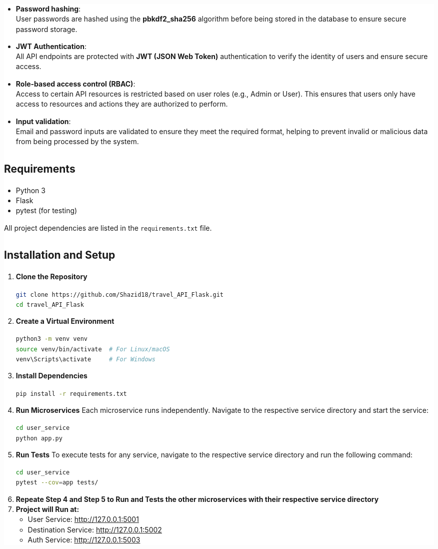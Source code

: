 - **Password hashing**:  
  User passwords are hashed using the **pbkdf2_sha256** algorithm before being stored in the database to ensure secure password storage.

- **JWT Authentication**:  
  All API endpoints are protected with **JWT (JSON Web Token)** authentication to verify the identity of users and ensure secure access.

- **Role-based access control (RBAC)**:  
  Access to certain API resources is restricted based on user roles (e.g., Admin or User). This ensures that users only have access to resources and actions they are authorized to perform.

- **Input validation**:  
  Email and password inputs are validated to ensure they meet the required format, helping to prevent invalid or malicious data from being processed by the system.

## Requirements

- Python 3
- Flask
- pytest (for testing)

All project dependencies are listed in the `requirements.txt` file.

## Installation and Setup

1. **Clone the Repository**  
   ```bash
   git clone https://github.com/Shazid18/travel_API_Flask.git
   cd travel_API_Flask
   ```
2. **Create a Virtual Environment**
    ```bash
    python3 -m venv venv
    source venv/bin/activate  # For Linux/macOS
    venv\Scripts\activate     # For Windows
   ```
3. **Install Dependencies**
    ```bash
   pip install -r requirements.txt
   ```
4. **Run Microservices**
    Each microservice runs independently. Navigate to the respective service directory and start the service:
    ```bash
    cd user_service
    python app.py
   ```
5. **Run Tests**
    To execute tests for any service, navigate to the respective service directory and run the following command:
    ```bash
    cd user_service
    pytest --cov=app tests/
   ```
6. **Repeate Step 4 and Step 5 to Run and Tests the other microservices with their respective service directory**
7. **Project will Run at:**
    - User Service: http://127.0.0.1:5001
    - Destination Service: http://127.0.0.1:5002
    - Auth Service: http://127.0.0.1:5003
